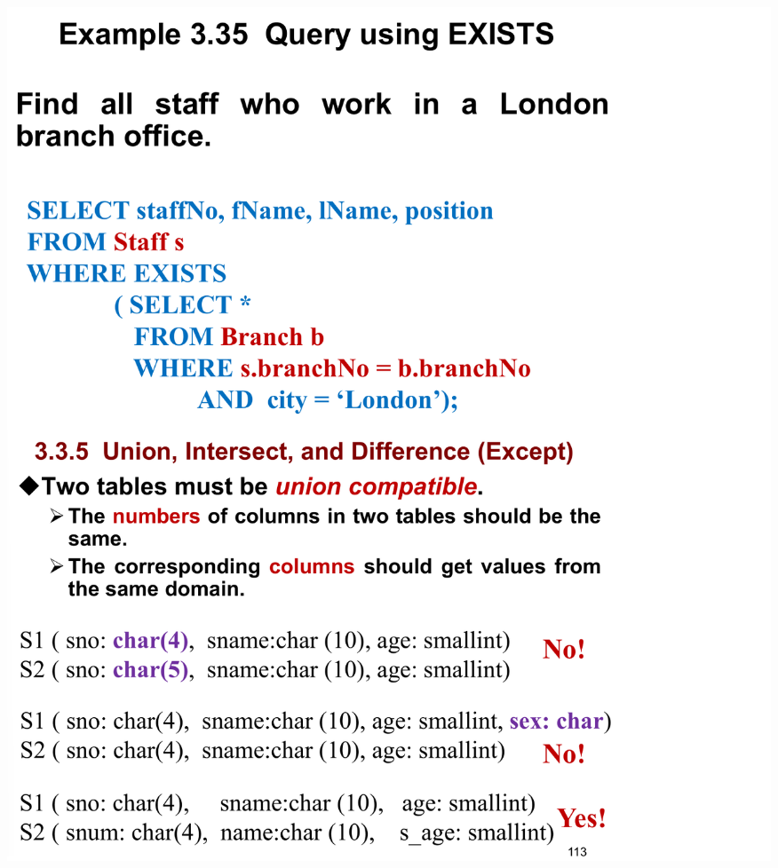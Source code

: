 <img src="数据库期末总结.assets/image-20220526230649411.png" alt="image-20220526230649411" style="zoom:67%;" />

<img src="数据库期末总结.assets/image-20220526230708397.png" alt="image-20220526230708397" style="zoom:67%;" />
